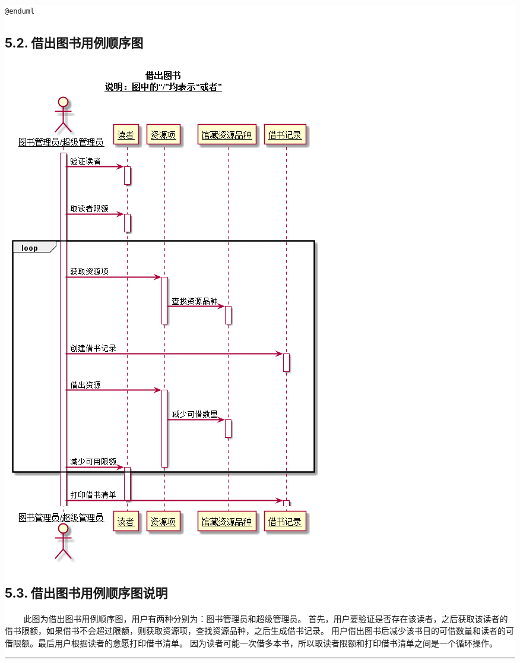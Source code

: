 ``` sequence
@enduml

```

## 5.2. 借出图书用例顺序图
![class](sequence5.png)

## 5.3. 借出图书用例顺序图说明
 &nbsp;&nbsp;&nbsp;&nbsp;&nbsp;&nbsp;&nbsp;&nbsp;此图为借出图书用例顺序图，用户有两种分别为：图书管理员和超级管理员。
 首先，用户要验证是否存在该读者，之后获取该读者的借书限额，如果借书不会超过限额，则获取资源项，查找资源品种，之后生成借书记录。
 用户借出图书后减少该书目的可借数量和读者的可借限额。最后用户根据读者的意愿打印借书清单。
 因为读者可能一次借多本书，所以取读者限额和打印借书清单之间是一个循环操作。
***
